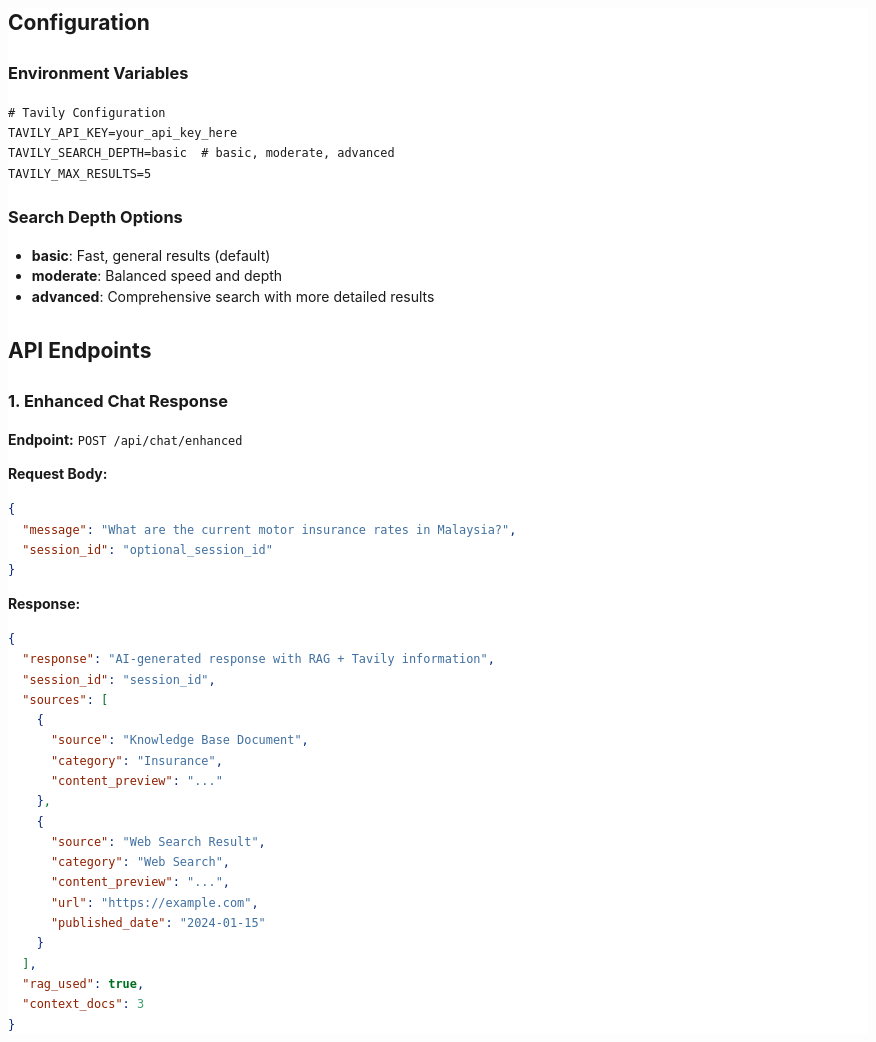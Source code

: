 ## Configuration

### Environment Variables

```env
# Tavily Configuration
TAVILY_API_KEY=your_api_key_here
TAVILY_SEARCH_DEPTH=basic  # basic, moderate, advanced
TAVILY_MAX_RESULTS=5
```

### Search Depth Options

- **basic**: Fast, general results (default)
- **moderate**: Balanced speed and depth
- **advanced**: Comprehensive search with more detailed results

## API Endpoints

### 1. Enhanced Chat Response

**Endpoint:** `POST /api/chat/enhanced`

**Request Body:**
```json
{
  "message": "What are the current motor insurance rates in Malaysia?",
  "session_id": "optional_session_id"
}
```

**Response:**
```json
{
  "response": "AI-generated response with RAG + Tavily information",
  "session_id": "session_id",
  "sources": [
    {
      "source": "Knowledge Base Document",
      "category": "Insurance",
      "content_preview": "..."
    },
    {
      "source": "Web Search Result",
      "category": "Web Search",
      "content_preview": "...",
      "url": "https://example.com",
      "published_date": "2024-01-15"
    }
  ],
  "rag_used": true,
  "context_docs": 3
}
```
